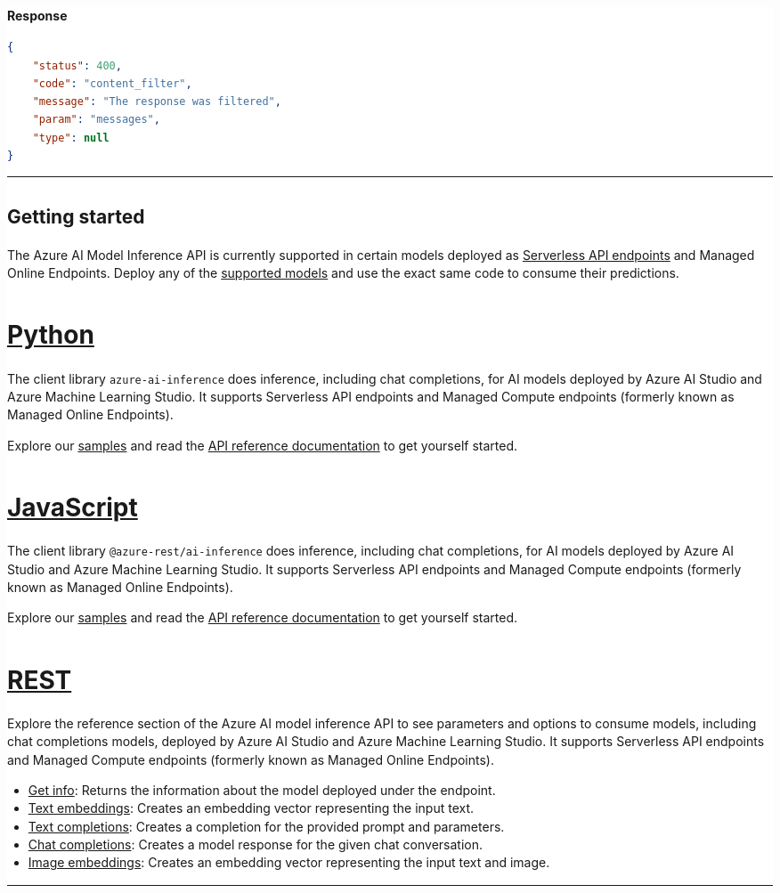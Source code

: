 __Response__

```JSON
{
    "status": 400,
    "code": "content_filter",
    "message": "The response was filtered",
    "param": "messages",
    "type": null
}
```
---

## Getting started

The Azure AI Model Inference API is currently supported in certain models deployed as [Serverless API endpoints](how-to-deploy-models-serverless.md) and Managed Online Endpoints. Deploy any of the [supported models](#availability) and use the exact same code to consume their predictions.

# [Python](#tab/python)

The client library `azure-ai-inference` does inference, including chat completions, for AI models deployed by Azure AI Studio and Azure Machine Learning Studio. It supports Serverless API endpoints and Managed Compute endpoints (formerly known as Managed Online Endpoints).

Explore our [samples](https://github.com/Azure/azure-sdk-for-python/tree/main/sdk/ai/azure-ai-inference/samples) and read the [API reference documentation](https://aka.ms/azsdk/azure-ai-inference/python/reference) to get yourself started.

# [JavaScript](#tab/javascript)

The client library `@azure-rest/ai-inference` does inference, including chat completions, for AI models deployed by Azure AI Studio and Azure Machine Learning Studio. It supports Serverless API endpoints and Managed Compute endpoints (formerly known as Managed Online Endpoints).

Explore our [samples](https://github.com/Azure/azure-sdk-for-js/tree/main/sdk/ai/ai-inference-rest/samples) and read the [API reference documentation](https://aka.ms/AAp1kxa) to get yourself started.

# [REST](#tab/rest)

Explore the reference section of the Azure AI model inference API to see parameters and options to consume models, including chat completions models, deployed by Azure AI Studio and Azure Machine Learning Studio. It supports Serverless API endpoints and Managed Compute endpoints (formerly known as Managed Online Endpoints).

* [Get info](reference-model-inference-info.md): Returns the information about the model deployed under the endpoint.
* [Text embeddings](reference-model-inference-embeddings.md): Creates an embedding vector representing the input text.
* [Text completions](reference-model-inference-completions.md): Creates a completion for the provided prompt and parameters.
* [Chat completions](reference-model-inference-chat-completions.md): Creates a model response for the given chat conversation.
* [Image embeddings](reference-model-inference-images-embeddings.md): Creates an embedding vector representing the input text and image.

---
